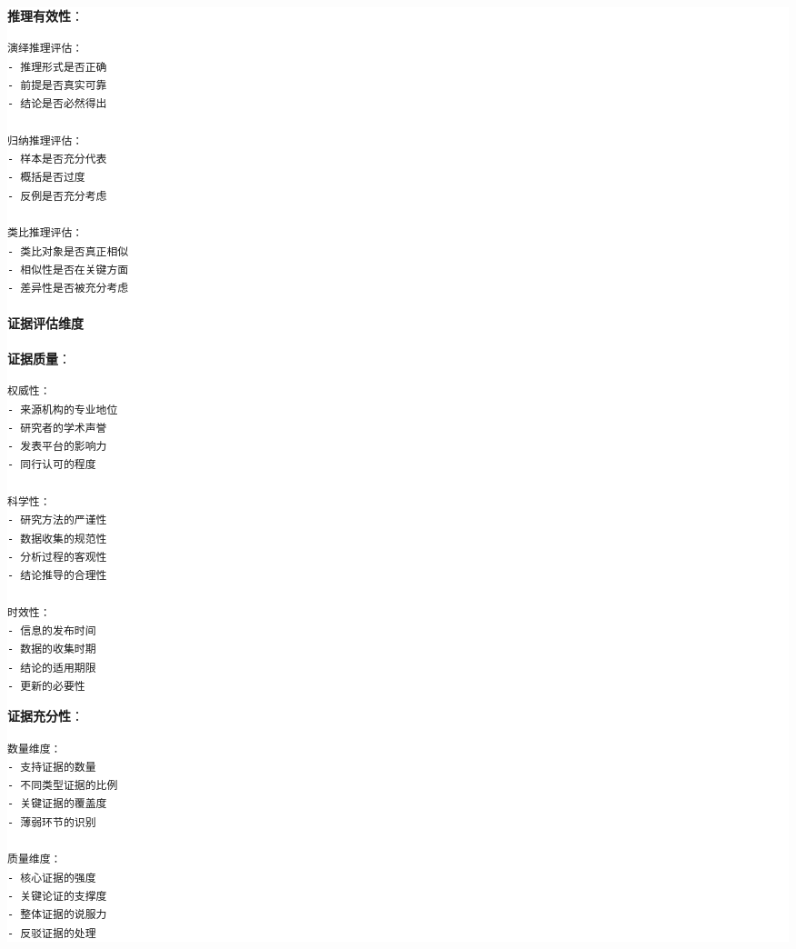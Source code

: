 **推理有效性**：
```
演绎推理评估：
- 推理形式是否正确
- 前提是否真实可靠
- 结论是否必然得出

归纳推理评估：
- 样本是否充分代表
- 概括是否过度
- 反例是否充分考虑

类比推理评估：
- 类比对象是否真正相似
- 相似性是否在关键方面
- 差异性是否被充分考虑
```

#### **证据评估维度**

**证据质量**：
```
权威性：
- 来源机构的专业地位
- 研究者的学术声誉
- 发表平台的影响力
- 同行认可的程度

科学性：
- 研究方法的严谨性
- 数据收集的规范性
- 分析过程的客观性
- 结论推导的合理性

时效性：
- 信息的发布时间
- 数据的收集时期
- 结论的适用期限
- 更新的必要性
```

**证据充分性**：
```
数量维度：
- 支持证据的数量
- 不同类型证据的比例
- 关键证据的覆盖度
- 薄弱环节的识别

质量维度：
- 核心证据的强度
- 关键论证的支撑度
- 整体证据的说服力
- 反驳证据的处理
```
